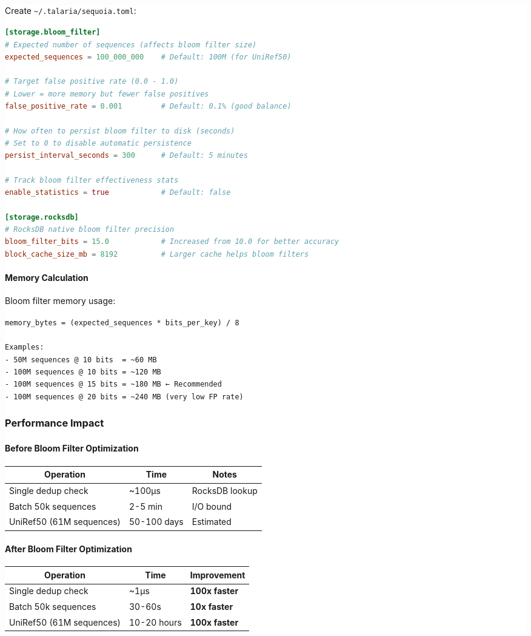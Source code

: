 Create `~/.talaria/sequoia.toml`:

```toml
[storage.bloom_filter]
# Expected number of sequences (affects bloom filter size)
expected_sequences = 100_000_000    # Default: 100M (for UniRef50)

# Target false positive rate (0.0 - 1.0)
# Lower = more memory but fewer false positives
false_positive_rate = 0.001         # Default: 0.1% (good balance)

# How often to persist bloom filter to disk (seconds)
# Set to 0 to disable automatic persistence
persist_interval_seconds = 300      # Default: 5 minutes

# Track bloom filter effectiveness stats
enable_statistics = true            # Default: false

[storage.rocksdb]
# RocksDB native bloom filter precision
bloom_filter_bits = 15.0            # Increased from 10.0 for better accuracy
block_cache_size_mb = 8192          # Larger cache helps bloom filters
```

#### Memory Calculation

Bloom filter memory usage:
```
memory_bytes = (expected_sequences * bits_per_key) / 8

Examples:
- 50M sequences @ 10 bits  = ~60 MB
- 100M sequences @ 10 bits = ~120 MB
- 100M sequences @ 15 bits = ~180 MB ← Recommended
- 100M sequences @ 20 bits = ~240 MB (very low FP rate)
```

### Performance Impact

#### Before Bloom Filter Optimization
| Operation | Time | Notes |
|-----------|------|-------|
| Single dedup check | ~100μs | RocksDB lookup |
| Batch 50k sequences | 2-5 min | I/O bound |
| UniRef50 (61M sequences) | 50-100 days | Estimated |

#### After Bloom Filter Optimization
| Operation | Time | Improvement |
|-----------|------|-------------|
| Single dedup check | ~1μs | **100x faster** |
| Batch 50k sequences | 30-60s | **10x faster** |
| UniRef50 (61M sequences) | 10-20 hours | **100x faster** |

